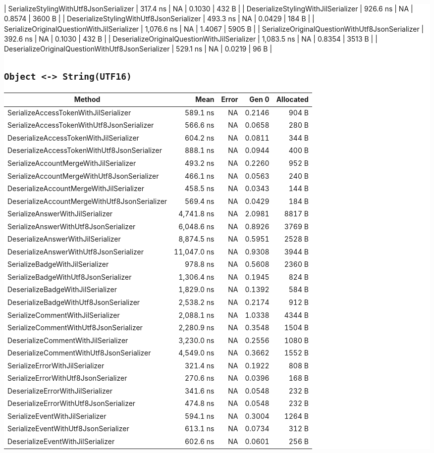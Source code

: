  |                   SerializeStylingWithUtf8JsonSerializer |    317.4 ns |    NA | 0.1030 |     432 B |
 |                      DeserializeStylingWithJilSerializer |    926.6 ns |    NA | 0.8574 |    3600 B |
 |                 DeserializeStylingWithUtf8JsonSerializer |    493.3 ns |    NA | 0.0429 |     184 B |
 |               SerializeOriginalQuestionWithJilSerializer |  1,076.6 ns |    NA | 1.4067 |    5905 B |
 |          SerializeOriginalQuestionWithUtf8JsonSerializer |    392.6 ns |    NA | 0.1030 |     432 B |
 |             DeserializeOriginalQuestionWithJilSerializer |  1,083.5 ns |    NA | 0.8354 |    3513 B |
 |        DeserializeOriginalQuestionWithUtf8JsonSerializer |    529.1 ns |    NA | 0.0219 |      96 B |

 `Object <-> String(UTF16)`
---
|                                                   Method |        Mean | Error |  Gen 0 | Allocated |
 |--------------------------------------------------------- |------------:|------:|-------:|----------:|
 |                    SerializeAccessTokenWithJilSerializer |    589.1 ns |    NA | 0.2146 |     904 B |
 |               SerializeAccessTokenWithUtf8JsonSerializer |    566.6 ns |    NA | 0.0658 |     280 B |
 |                  DeserializeAccessTokenWithJilSerializer |    604.2 ns |    NA | 0.0811 |     344 B |
 |             DeserializeAccessTokenWithUtf8JsonSerializer |    888.1 ns |    NA | 0.0944 |     400 B |
 |                   SerializeAccountMergeWithJilSerializer |    493.2 ns |    NA | 0.2260 |     952 B |
 |              SerializeAccountMergeWithUtf8JsonSerializer |    466.1 ns |    NA | 0.0563 |     240 B |
 |                 DeserializeAccountMergeWithJilSerializer |    458.5 ns |    NA | 0.0343 |     144 B |
 |            DeserializeAccountMergeWithUtf8JsonSerializer |    569.4 ns |    NA | 0.0429 |     184 B |
 |                         SerializeAnswerWithJilSerializer |  4,741.8 ns |    NA | 2.0981 |    8817 B |
 |                    SerializeAnswerWithUtf8JsonSerializer |  6,048.6 ns |    NA | 0.8926 |    3769 B |
 |                       DeserializeAnswerWithJilSerializer |  8,874.5 ns |    NA | 0.5951 |    2528 B |
 |                  DeserializeAnswerWithUtf8JsonSerializer | 11,047.0 ns |    NA | 0.9308 |    3944 B |
 |                          SerializeBadgeWithJilSerializer |    978.8 ns |    NA | 0.5608 |    2360 B |
 |                     SerializeBadgeWithUtf8JsonSerializer |  1,306.4 ns |    NA | 0.1945 |     824 B |
 |                        DeserializeBadgeWithJilSerializer |  1,829.0 ns |    NA | 0.1392 |     584 B |
 |                   DeserializeBadgeWithUtf8JsonSerializer |  2,538.2 ns |    NA | 0.2174 |     912 B |
 |                        SerializeCommentWithJilSerializer |  2,088.1 ns |    NA | 1.0338 |    4344 B |
 |                   SerializeCommentWithUtf8JsonSerializer |  2,280.9 ns |    NA | 0.3548 |    1504 B |
 |                      DeserializeCommentWithJilSerializer |  3,230.0 ns |    NA | 0.2556 |    1080 B |
 |                 DeserializeCommentWithUtf8JsonSerializer |  4,549.0 ns |    NA | 0.3662 |    1552 B |
 |                          SerializeErrorWithJilSerializer |    321.4 ns |    NA | 0.1922 |     808 B |
 |                     SerializeErrorWithUtf8JsonSerializer |    270.6 ns |    NA | 0.0396 |     168 B |
 |                        DeserializeErrorWithJilSerializer |    341.6 ns |    NA | 0.0548 |     232 B |
 |                   DeserializeErrorWithUtf8JsonSerializer |    474.8 ns |    NA | 0.0548 |     232 B |
 |                          SerializeEventWithJilSerializer |    594.1 ns |    NA | 0.3004 |    1264 B |
 |                     SerializeEventWithUtf8JsonSerializer |    613.1 ns |    NA | 0.0734 |     312 B |
 |                        DeserializeEventWithJilSerializer |    602.6 ns |    NA | 0.0601 |     256 B |